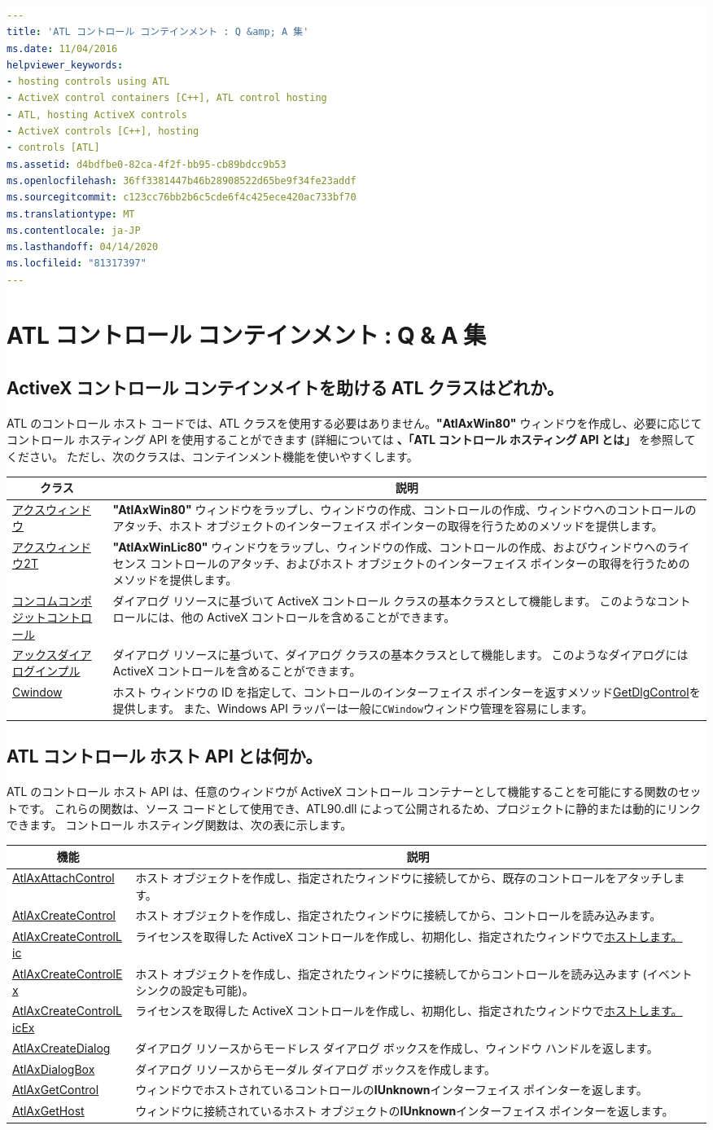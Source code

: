 ```yaml
---
title: 'ATL コントロール コンテインメント : Q &amp; A 集'
ms.date: 11/04/2016
helpviewer_keywords:
- hosting controls using ATL
- ActiveX control containers [C++], ATL control hosting
- ATL, hosting ActiveX controls
- ActiveX controls [C++], hosting
- controls [ATL]
ms.assetid: d4bdfbe0-82ca-4f2f-bb95-cb89bdcc9b53
ms.openlocfilehash: 36ff3381447b46b28908522d65be9f34fe23addf
ms.sourcegitcommit: c123cc76bb2b6c5cde6f4c425ece420ac733bf70
ms.translationtype: MT
ms.contentlocale: ja-JP
ms.lasthandoff: 04/14/2020
ms.locfileid: "81317397"
---
```

# <a name="atl-control-containment-faq"></a>ATL コントロール コンテインメント : Q &amp; A 集

## <a name="which-atl-classes-facilitate-activex-control-containment"></a>ActiveX コントロール コンテインメイトを助ける ATL クラスはどれか。

ATL のコントロール ホスト コードでは、ATL クラスを使用する必要はありません。**"AtlAxWin80"** ウィンドウを作成し、必要に応じてコントロール ホスティング API を使用することができます (詳細については **、「ATL コントロール ホスティング API とは」** を参照してください。 ただし、次のクラスは、コンテインメント機能を使いやすくします。

|クラス|説明|
|-----------|-----------------|
|[アクスウィンドウ](../atl/reference/caxwindow-class.md)|**"AtlAxWin80"** ウィンドウをラップし、ウィンドウの作成、コントロールの作成、ウィンドウへのコントロールのアタッチ、ホスト オブジェクトのインターフェイス ポインターの取得を行うためのメソッドを提供します。|
|[アクスウィンドウ2T](../atl/reference/caxwindow2t-class.md)|**"AtlAxWinLic80"** ウィンドウをラップし、ウィンドウの作成、コントロールの作成、およびウィンドウへのライセンス コントロールのアタッチ、およびホスト オブジェクトのインターフェイス ポインターの取得を行うためのメソッドを提供します。|
|[コンコムコンポジットコントロール](../atl/reference/ccomcompositecontrol-class.md)|ダイアログ リソースに基づいて ActiveX コントロール クラスの基本クラスとして機能します。 このようなコントロールには、他の ActiveX コントロールを含めることができます。|
|[アックスダイアログインプル](../atl/reference/caxdialogimpl-class.md)|ダイアログ リソースに基づいて、ダイアログ クラスの基本クラスとして機能します。 このようなダイアログには ActiveX コントロールを含めることができます。|
|[Cwindow](../atl/reference/cwindow-class.md)|ホスト ウィンドウの ID を指定して、コントロールのインターフェイス ポインターを返すメソッド[GetDlgControl](../atl/reference/cwindow-class.md#getdlgcontrol)を提供します。 また、Windows API ラッパーは一般に`CWindow`ウィンドウ管理を容易にします。|

## <a name="what-is-the-atl-control-hosting-api"></a>ATL コントロール ホスト API とは何か。

ATL のコントロール ホスト API は、任意のウィンドウが ActiveX コントロール コンテナーとして機能することを可能にする関数のセットです。 これらの関数は、ソース コードとして使用でき、ATL90.dll によって公開されるため、プロジェクトに静的または動的にリンクできます。 コントロール ホスティング関数は、次の表に示します。

|機能|説明|
|--------------|-----------------|
|[AtlAxAttachControl](reference/composite-control-global-functions.md#atlaxattachcontrol)|ホスト オブジェクトを作成し、指定されたウィンドウに接続してから、既存のコントロールをアタッチします。|
|[AtlAxCreateControl](reference/composite-control-global-functions.md#atlaxcreatecontrol)|ホスト オブジェクトを作成し、指定されたウィンドウに接続してから、コントロールを読み込みます。|
|[AtlAxCreateControlLic](reference/composite-control-global-functions.md#atlaxcreatecontrollic)|ライセンスを取得した ActiveX コントロールを作成し、初期化し、指定されたウィンドウで[ホストします。](reference/composite-control-global-functions.md#atlaxcreatecontrol)|
|[AtlAxCreateControlEx](reference/composite-control-global-functions.md#atlaxcreatecontrolex)|ホスト オブジェクトを作成し、指定されたウィンドウに接続してからコントロールを読み込みます (イベント シンクの設定も可能)。|
|[AtlAxCreateControlLicEx](reference/composite-control-global-functions.md#atlaxcreatecontrollicex)|ライセンスを取得した ActiveX コントロールを作成し、初期化し、指定されたウィンドウで[ホストします。](reference/composite-control-global-functions.md#atlaxcreatecontrollic)|
|[AtlAxCreateDialog](reference/composite-control-global-functions.md#atlaxcreatedialog)|ダイアログ リソースからモードレス ダイアログ ボックスを作成し、ウィンドウ ハンドルを返します。|
|[AtlAxDialogBox](reference/composite-control-global-functions.md#atlaxdialogbox)|ダイアログ リソースからモーダル ダイアログ ボックスを作成します。|
|[AtlAxGetControl](reference/composite-control-global-functions.md#atlaxgetcontrol)|ウィンドウでホストされているコントロールの**IUnknown**インターフェイス ポインターを返します。|
|[AtlAxGetHost](reference/composite-control-global-functions.md#atlaxgethost)|ウィンドウに接続されているホスト オブジェクトの**IUnknown**インターフェイス ポインターを返します。|